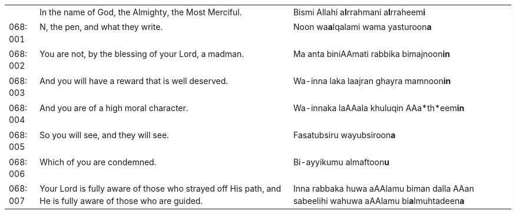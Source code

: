 |         |                                                                                                                            |                                                                                                                                                                                                                                                                                                                                                                                                                                               |
| ------- | -------------------------------------------------------------------------------------------------------------------------- | --------------------------------------------------------------------------------------------------------------------------------------------------------------------------------------------------------------------------------------------------------------------------------------------------------------------------------------------------------------------------------------------------------------------------------------------- |
|         | In the name of God, the Almighty, the Most Merciful.                                                                       | Bismi All<span class="underline">a</span>hi a**l**rra<span class="underline">h</span>m<span class="underline">a</span>ni a**l**rra<span class="underline">h</span>eem**i**                                                                                                                                                                                                                                                                    |
| 068:001 | N, the pen, and what they write.                                                                                           | Noon wa**a**lqalami wam<span class="underline">a</span> yas<span class="underline">t</span>uroon**a**                                                                                                                                                                                                                                                                                                                                         |
| 068:002 | You are not, by the blessing of your Lord, a madman.                                                                       | M<span class="underline">a</span> anta biniAAmati rabbika bimajnoon**in**                                                                                                                                                                                                                                                                                                                                                                     |
| 068:003 | And you will have a reward that is well deserved.                                                                          | Wa-inna laka laajran ghayra mamnoon**in**                                                                                                                                                                                                                                                                                                                                                                                                     |
| 068:004 | And you are of a high moral character.                                                                                     | Wa-innaka laAAal<span class="underline">a</span> khuluqin AAa*<span class="underline">th</span>*eem**in**                                                                                                                                                                                                                                                                                                                                     |
| 068:005 | So you will see, and they will see.                                                                                        | Fasatub<span class="underline">s</span>iru wayub<span class="underline">s</span>iroon**a**                                                                                                                                                                                                                                                                                                                                                    |
| 068:006 | Which of you are condemned.                                                                                                | Bi-ayyikumu almaftoon**u**                                                                                                                                                                                                                                                                                                                                                                                                                    |
| 068:007 | Your Lord is fully aware of those who strayed off His path, and He is fully aware of those who are guided.                 | Inna rabbaka huwa aAAlamu biman <span class="underline">d</span>alla AAan sabeelihi wahuwa aAAlamu bi**a**lmuhtadeen**a**                                                                                                                                                                                                                                                                                                                     |